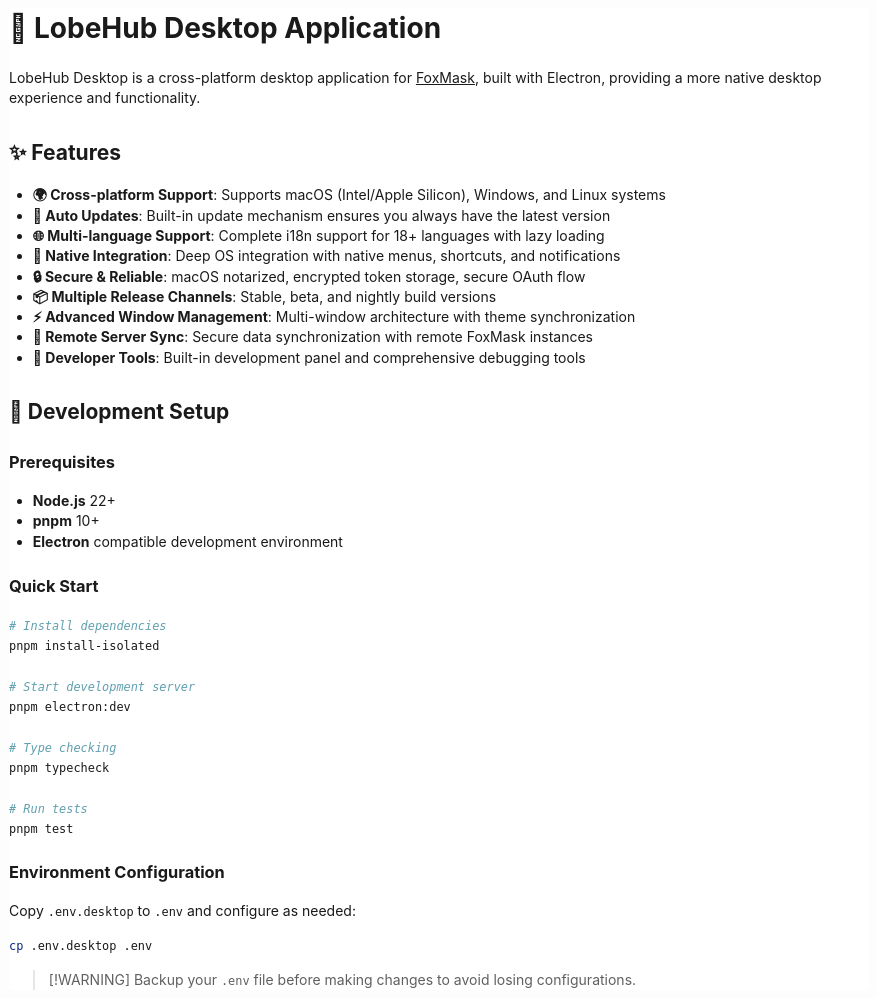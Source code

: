 # 🤯 LobeHub Desktop Application

LobeHub Desktop is a cross-platform desktop application for [FoxMask](https://github.com/qifarer/foxmask), built with Electron, providing a more native desktop experience and functionality.

## ✨ Features

- **🌍 Cross-platform Support**: Supports macOS (Intel/Apple Silicon), Windows, and Linux systems
- **🔄 Auto Updates**: Built-in update mechanism ensures you always have the latest version
- **🌐 Multi-language Support**: Complete i18n support for 18+ languages with lazy loading
- **🎨 Native Integration**: Deep OS integration with native menus, shortcuts, and notifications
- **🔒 Secure & Reliable**: macOS notarized, encrypted token storage, secure OAuth flow
- **📦 Multiple Release Channels**: Stable, beta, and nightly build versions
- **⚡ Advanced Window Management**: Multi-window architecture with theme synchronization
- **🔗 Remote Server Sync**: Secure data synchronization with remote FoxMask instances
- **🎯 Developer Tools**: Built-in development panel and comprehensive debugging tools

## 🚀 Development Setup

### Prerequisites

- **Node.js** 22+
- **pnpm** 10+
- **Electron** compatible development environment

### Quick Start

```bash
# Install dependencies
pnpm install-isolated

# Start development server
pnpm electron:dev

# Type checking
pnpm typecheck

# Run tests
pnpm test
```

### Environment Configuration

Copy `.env.desktop` to `.env` and configure as needed:

```bash
cp .env.desktop .env
```

> \[!WARNING]
> Backup your `.env` file before making changes to avoid losing configurations.
